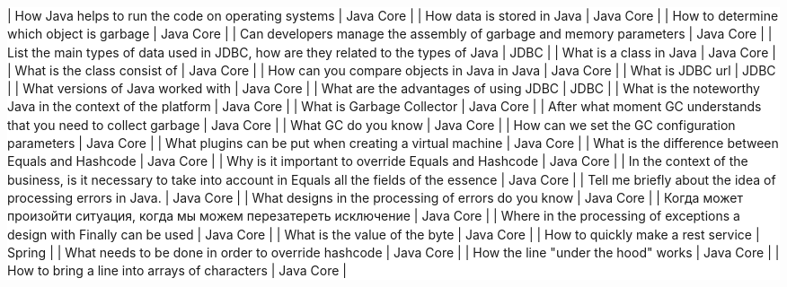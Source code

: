 | How Java helps to run the code on operating systems                                                                                                                               | Java Core        |
| How data is stored in Java                                                                                                                                                        | Java Core        |
| How to determine which object is garbage                                                                                                                                          | Java Core        |
| Can developers manage the assembly of garbage and memory parameters                                                                                                               | Java Core        |
| List the main types of data used in JDBC, how are they related to the types of Java                                                                                               | JDBC             |
| What is a class in Java                                                                                                                                                           | Java Core        |
| What is the class consist of                                                                                                                                                      | Java Core        |
| How can you compare objects in Java in Java                                                                                                                                       | Java Core        |
| What is JDBC url                                                                                                                                                                  | JDBC             |
| What versions of Java worked with                                                                                                                                                 | Java Core        |
| What are the advantages of using JDBC                                                                                                                                             | JDBC             |
| What is the noteworthy Java in the context of the platform                                                                                                                        | Java Core        |
| What is Garbage Collector                                                                                                                                                         | Java Core        |
| After what moment GC understands that you need to collect garbage                                                                                                                 | Java Core        |
| What GC do you know                                                                                                                                                               | Java Core        |
| How can we set the GC configuration parameters                                                                                                                                    | Java Core        |
| What plugins can be put when creating a virtual machine                                                                                                                           | Java Core        |
| What is the difference between Equals and Hashcode                                                                                                                                | Java Core        |
| Why is it important to override Equals and Hashcode                                                                                                                               | Java Core        |
| In the context of the business, is it necessary to take into account in Equals all the fields of the essence                                                                      | Java Core        |
| Tell me briefly about the idea of processing errors in Java.                                                                                                                      | Java Core        |
| What designs in the processing of errors do you know                                                                                                                              | Java Core        |
| Когда может произойти ситуация, когда мы можем перезатереть исключение                                                                                                            | Java Core        |
| Where in the processing of exceptions a design with Finally can be used                                                                                                           | Java Core        |
| What is the value of the byte                                                                                                                                                     | Java Core        |
| How to quickly make a rest service                                                                                                                                                | Spring           |
| What needs to be done in order to override hashcode                                                                                                                               | Java Core        |
| How the line "under the hood" works                                                                                                                                               | Java Core        |
| How to bring a line into arrays of characters                                                                                                                                     | Java Core        |